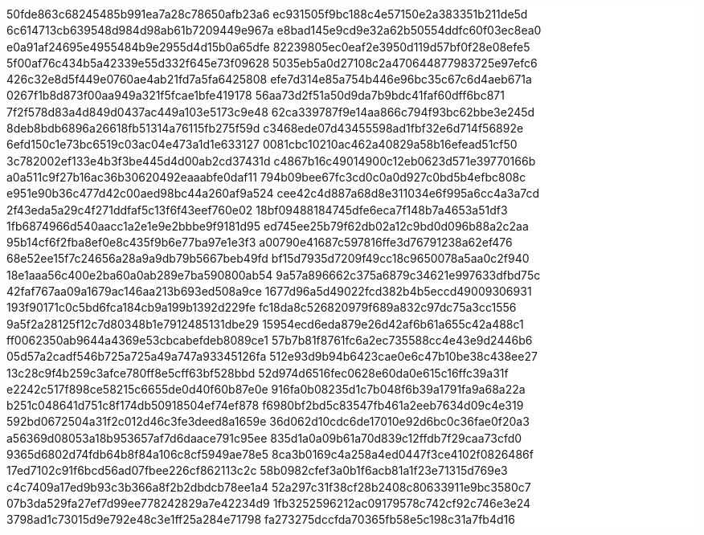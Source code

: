 50fde863c68245485b991ea7a28c78650afb23a6
ec931505f9bc188c4e57150e2a383351b211de5d
6c614713cb639548d984d98ab61b7209449e967a
e8bad145e9cd9e32a62b50554ddfc60f03ec8ea0
e0a91af24695e4955484b9e2955d4d15b0a65dfe
82239805ec0eaf2e3950d119d57bf0f28e08efe5
5f00af76c434b5a42339e55d332f645e73f09628
5035eb5a0d27108c2a470644877983725e97efc6
426c32e8d5f449e0760ae4ab21fd7a5fa6425808
efe7d314e85a754b446e96bc35c67c6d4aeb671a
0267f1b8d873f00aa949a321f5fcae1bfe419178
56aa73d2f51a50d9da7b9bdc41faf60dff6bc871
7f2f578d83a4d849d0437ac449a103e5173c9e48
62ca339787f9e14aa866c794f93bc62bbe3e245d
8deb8bdb6896a26618fb51314a76115fb275f59d
c3468ede07d43455598ad1fbf32e6d714f56892e
6efd150c1e73bc6519c03ac04e473a1d1e633127
0081cbc10210ac462a40829a58b16efead51cf50
3c782002ef133e4b3f3be445d4d00ab2cd37431d
c4867b16c49014900c12eb0623d571e39770166b
a0a511c9f27b16ac36b30620492eaaabfe0daf11
794b09bee67fc3cd0c0a0d927c0bd5b4efbc808c
e951e90b36c477d42c00aed98bc44a260af9a524
cee42c4d887a68d8e311034e6f995a6cc4a3a7cd
2f43eda5a29c4f271ddfaf5c13f6f43eef760e02
18bf09488184745dfe6eca7f148b7a4653a51df3
1fb6874966d540aacc1a2e1e9e2bbbe9f9181d95
ed745ee25b79f62db02a12c9bd0d096b88a2c2aa
95b14cf6f2fba8ef0e8c435f9b6e77ba97e1e3f3
a00790e41687c597816ffe3d76791238a62ef476
68e52ee15f7c24656a28a9a9db79b5667beb49fd
bf15d7935d7209f49cc18c9650078a5aa0c2f940
18e1aaa56c400e2ba60a0ab289e7ba590800ab54
9a57a896662c375a6879c34621e997633dfbd75c
42faf767aa09a1679ac146aa213b693ed508a9ce
1677d96a5d49022fcd382b4b5eccd49009306931
193f90171c0c5bd6fca184cb9a199b1392d229fe
fc18da8c526820979f689a832c97dc75a3cc1556
9a5f2a28125f12c7d80348b1e7912485131dbe29
15954ecd6eda879e26d42af6b61a655c42a488c1
ff0062350ab9644a4369e53cbcabefdeb8089ce1
57b7b81f8761fc6a2ec735588cc4e43e9d2446b6
05d57a2cadf546b725a725a49a747a93345126fa
512e93d9b94b6423cae0e6c47b10be38c438ee27
13c28c9f4b259c3afce780ff8e5cff63bf528bbd
52d974d6516fec0628e60da0e615c16ffc39a31f
e2242c517f898ce58215c6655de0d40f60b87e0e
916fa0b08235d1c7b048f6b39a1791fa9a68a22a
b251c048641d751c8f174db50918504ef74ef878
f6980bf2bd5c83547fb461a2eeb7634d09c4e319
592bd0672504a31f2c012d46c3fe3deed8a1659e
36d062d10cdc6de17010e92d6bc0c36fae0f20a3
a56369d08053a18b953657af7d6daace791c95ee
835d1a0a09b61a70d839c12ffdb7f29caa73cfd0
9365d6802d74fdb64b8f84a106c8cf5949ae78e5
8ca3b0169c4a258a4ed0447f3ce4102f0826486f
17ed7102c91f6bcd56ad07fbee226cf862113c2c
58b0982cfef3a0b1f6acb81a1f23e71315d769e3
c4c7409a17ed9b93c3b366a8f2b2dbdcb78ee1a4
52a297c31f38cf28b2408c80633911e9bc3580c7
07b3da529fa27ef7d99ee778242829a7e42234d9
1fb3252596212ac09179578c742cf92c746e3e24
3798ad1c73015d9e792e48c3e1ff25a284e71798
fa273275dccfda70365fb58e5c198c31a7fb4d16